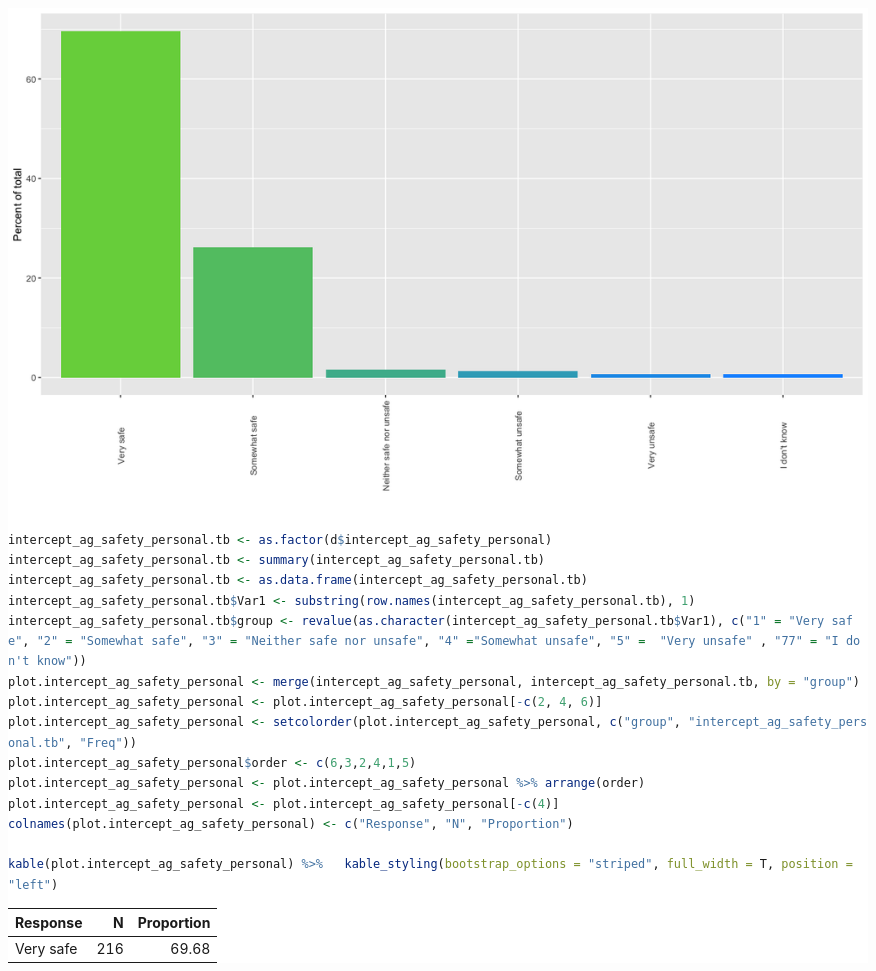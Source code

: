 ![](INTERACT_van_W1_HS_files/figure-html/unnamed-chunk-19-1.png)

```r
intercept_ag_safety_personal.tb <- as.factor(d$intercept_ag_safety_personal)
intercept_ag_safety_personal.tb <- summary(intercept_ag_safety_personal.tb)
intercept_ag_safety_personal.tb <- as.data.frame(intercept_ag_safety_personal.tb)
intercept_ag_safety_personal.tb$Var1 <- substring(row.names(intercept_ag_safety_personal.tb), 1)
intercept_ag_safety_personal.tb$group <- revalue(as.character(intercept_ag_safety_personal.tb$Var1), c("1" = "Very safe", "2" = "Somewhat safe", "3" = "Neither safe nor unsafe", "4" ="Somewhat unsafe", "5" =  "Very unsafe" , "77" = "I don't know"))
plot.intercept_ag_safety_personal <- merge(intercept_ag_safety_personal, intercept_ag_safety_personal.tb, by = "group")
plot.intercept_ag_safety_personal <- plot.intercept_ag_safety_personal[-c(2, 4, 6)]
plot.intercept_ag_safety_personal <- setcolorder(plot.intercept_ag_safety_personal, c("group", "intercept_ag_safety_personal.tb", "Freq"))
plot.intercept_ag_safety_personal$order <- c(6,3,2,4,1,5)
plot.intercept_ag_safety_personal <- plot.intercept_ag_safety_personal %>% arrange(order)
plot.intercept_ag_safety_personal <- plot.intercept_ag_safety_personal[-c(4)]
colnames(plot.intercept_ag_safety_personal) <- c("Response", "N", "Proportion")

kable(plot.intercept_ag_safety_personal) %>%   kable_styling(bootstrap_options = "striped", full_width = T, position = "left")
```

<table class="table table-striped" style="">
 <thead>
  <tr>
   <th style="text-align:left;"> Response </th>
   <th style="text-align:right;"> N </th>
   <th style="text-align:right;"> Proportion </th>
  </tr>
 </thead>
<tbody>
  <tr>
   <td style="text-align:left;"> Very safe </td>
   <td style="text-align:right;"> 216 </td>
   <td style="text-align:right;"> 69.68 </td>
  </tr>
  <tr>